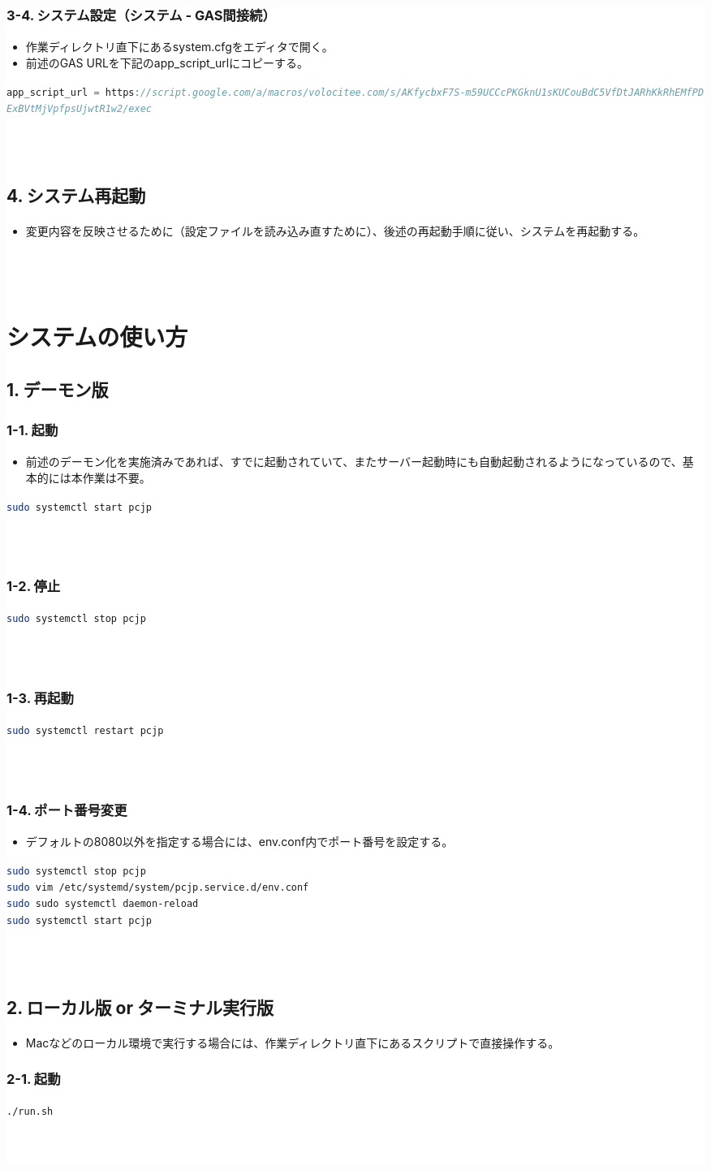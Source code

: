 
### 3-4. システム設定（システム - GAS間接続）
- 作業ディレクトリ直下にあるsystem.cfgをエディタで開く。
- 前述のGAS URLを下記のapp_script_urlにコピーする。
```javascript
app_script_url = https://script.google.com/a/macros/volocitee.com/s/AKfycbxF7S-m59UCCcPKGknU1sKUCouBdC5VfDtJARhKkRhEMfPDExBVtMjVpfpsUjwtR1w2/exec
```
<br><br>


## 4. システム再起動
- 変更内容を反映させるために（設定ファイルを読み込み直すために）、後述の再起動手順に従い、システムを再起動する。
<br><br><br><br>


# システムの使い方
## 1. デーモン版
### 1-1. 起動
- 前述のデーモン化を実施済みであれば、すでに起動されていて、またサーバー起動時にも自動起動されるようになっているので、基本的には本作業は不要。
```sh
sudo systemctl start pcjp
```
<br><br>

### 1-2. 停止
```sh
sudo systemctl stop pcjp
```
<br><br>

### 1-3. 再起動
```sh
sudo systemctl restart pcjp
```
<br><br>

### 1-4. ポート番号変更
- デフォルトの8080以外を指定する場合には、env.conf内でポート番号を設定する。
```sh
sudo systemctl stop pcjp
sudo vim /etc/systemd/system/pcjp.service.d/env.conf
sudo sudo systemctl daemon-reload
sudo systemctl start pcjp
```
<br><br>

## 2. ローカル版 or ターミナル実行版
- Macなどのローカル環境で実行する場合には、作業ディレクトリ直下にあるスクリプトで直接操作する。
### 2-1. 起動
```sh
./run.sh
```
<br><br>
